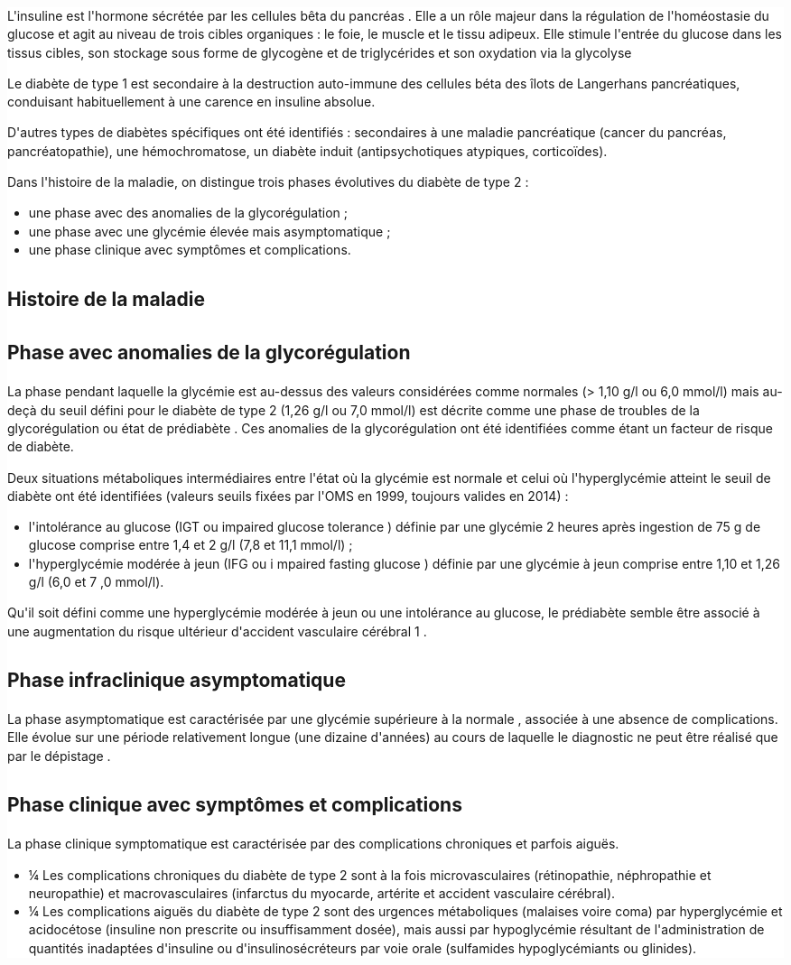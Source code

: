 L'insuline est l'hormone sécrétée par les cellules bêta du pancréas . Elle a un rôle majeur dans la régulation de l'homéostasie du glucose et agit au niveau de trois cibles organiques : le foie, le muscle et le tissu adipeux. Elle stimule l'entrée du glucose dans les tissus cibles, son stockage sous forme de glycogène et de triglycérides et son oxydation via la glycolyse

Le diabète de type 1 est secondaire à la destruction auto-immune des cellules béta des îlots de Langerhans pancréatiques, conduisant habituellement à une carence en insuline absolue.

D'autres types de diabètes spécifiques ont été identifiés : secondaires à une maladie pancréatique (cancer du pancréas, pancréatopathie), une hémochromatose, un diabète induit (antipsychotiques atypiques, corticoïdes).

Dans l'histoire de la maladie, on distingue trois phases évolutives du diabète de type 2 :

- une phase avec des anomalies de la glycorégulation ;
- une phase avec une glycémie élevée mais asymptomatique ;
- une phase clinique avec symptômes et complications.



## Histoire de la maladie



## Phase avec anomalies de la glycorégulation

La phase pendant laquelle la glycémie est au-dessus des valeurs considérées comme normales (&gt; 1,10 g/l ou 6,0 mmol/l) mais au-deçà du seuil défini pour le diabète de type 2 (1,26 g/l ou 7,0 mmol/l) est décrite comme une phase de troubles de la glycorégulation ou état de prédiabète . Ces anomalies de la glycorégulation ont été identifiées comme étant un facteur de risque de diabète.

Deux situations métaboliques intermédiaires entre l'état où la glycémie est normale et celui où l'hyperglycémie atteint le seuil de diabète ont été identifiées (valeurs seuils fixées par l'OMS en 1999, toujours valides en 2014) :

- l'intolérance au glucose (IGT ou impaired glucose tolerance ) définie par une glycémie 2 heures après ingestion de 75 g de glucose comprise entre 1,4 et 2 g/l (7,8 et 11,1 mmol/l) ;
- l'hyperglycémie modérée à jeun (IFG ou i mpaired fasting glucose ) définie par une glycémie à jeun comprise entre 1,10 et 1,26 g/l (6,0 et 7 ,0 mmol/l).

Qu'il soit défini comme une hyperglycémie modérée à jeun ou une intolérance au glucose, le prédiabète semble être associé à une augmentation du risque ultérieur d'accident vasculaire cérébral 1 .

## Phase infraclinique asymptomatique

La phase asymptomatique est caractérisée par une glycémie supérieure à la normale , associée à une absence de complications. Elle évolue sur une période relativement longue (une dizaine d'années) au cours de laquelle le diagnostic ne peut être réalisé que par le dépistage .

## Phase clinique avec symptômes et complications

La phase clinique symptomatique est caractérisée par des complications chroniques et parfois aiguës.

- ¼ Les complications chroniques du diabète de type 2 sont à la fois microvasculaires (rétinopathie, néphropathie et neuropathie) et macrovasculaires (infarctus du myocarde, artérite et accident vasculaire cérébral).
- ¼ Les complications aiguës du diabète de type 2 sont des urgences métaboliques (malaises voire coma) par hyperglycémie et acidocétose (insuline non prescrite ou insuffisamment dosée), mais aussi par hypoglycémie résultant de l'administration de quantités inadaptées d'insuline ou d'insulinosécréteurs par voie orale (sulfamides hypoglycémiants ou glinides).
